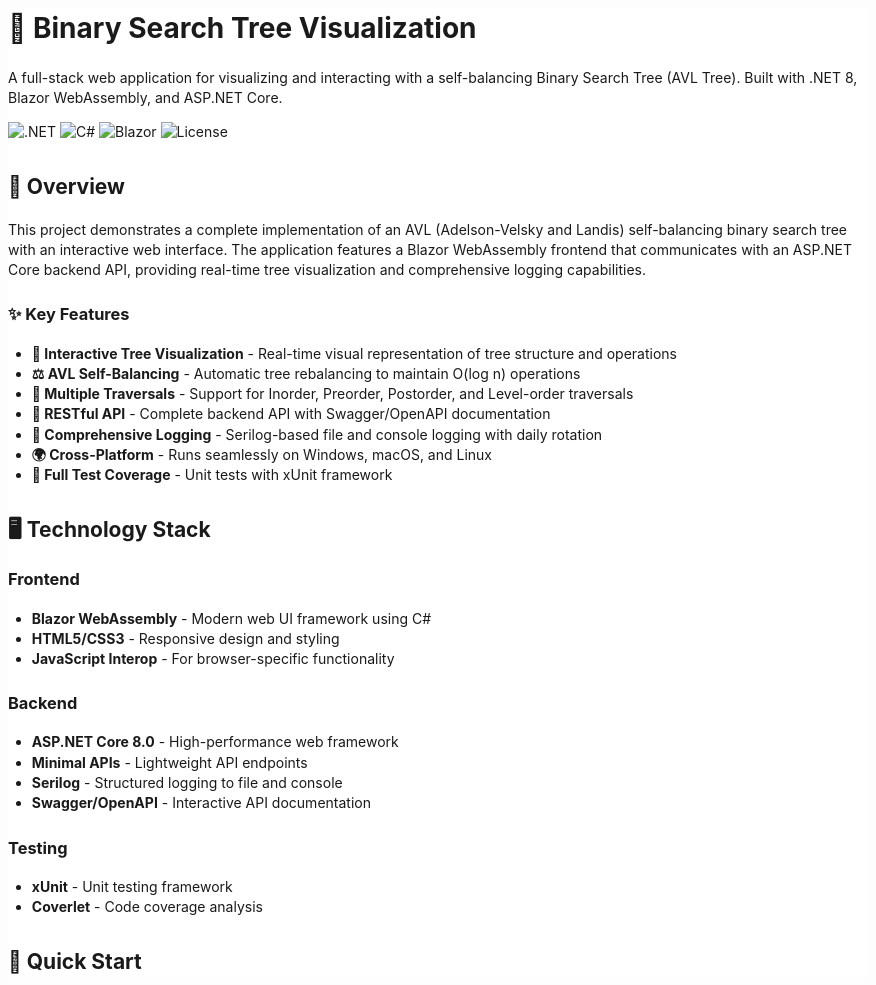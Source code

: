# 🌲 Binary Search Tree Visualization

A full-stack web application for visualizing and interacting with a self-balancing Binary Search Tree (AVL Tree). Built with .NET 8, Blazor WebAssembly, and ASP.NET Core.

![.NET](https://img.shields.io/badge/.NET-8.0-512BD4?style=flat-square&logo=.net)
![C#](https://img.shields.io/badge/C%23-239120?style=flat-square&logo=c-sharp)
![Blazor](https://img.shields.io/badge/Blazor-512BD4?style=flat-square&logo=blazor)
![License](https://img.shields.io/badge/license-MIT-blue?style=flat-square)

## 📖 Overview

This project demonstrates a complete implementation of an AVL (Adelson-Velsky and Landis) self-balancing binary search tree with an interactive web interface. The application features a Blazor WebAssembly frontend that communicates with an ASP.NET Core backend API, providing real-time tree visualization and comprehensive logging capabilities.

### ✨ Key Features

- **🎯 Interactive Tree Visualization** - Real-time visual representation of tree structure and operations
- **⚖️ AVL Self-Balancing** - Automatic tree rebalancing to maintain O(log n) operations
- **🔄 Multiple Traversals** - Support for Inorder, Preorder, Postorder, and Level-order traversals
- **🚀 RESTful API** - Complete backend API with Swagger/OpenAPI documentation
- **📝 Comprehensive Logging** - Serilog-based file and console logging with daily rotation
- **🌍 Cross-Platform** - Runs seamlessly on Windows, macOS, and Linux
- **🧪 Full Test Coverage** - Unit tests with xUnit framework

## 🖥️ Technology Stack

### Frontend
- **Blazor WebAssembly** - Modern web UI framework using C#
- **HTML5/CSS3** - Responsive design and styling
- **JavaScript Interop** - For browser-specific functionality

### Backend
- **ASP.NET Core 8.0** - High-performance web framework
- **Minimal APIs** - Lightweight API endpoints
- **Serilog** - Structured logging to file and console
- **Swagger/OpenAPI** - Interactive API documentation

### Testing
- **xUnit** - Unit testing framework
- **Coverlet** - Code coverage analysis

## 🚀 Quick Start
